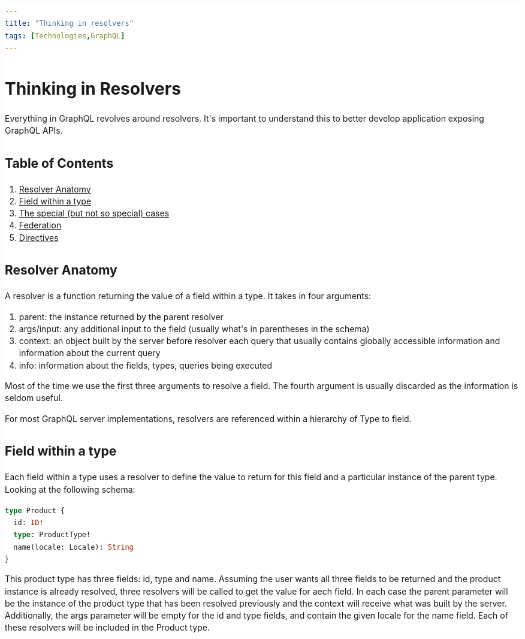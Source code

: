 ```yaml
---
title: "Thinking in resolvers"
tags: [Technologies,GraphQL]
---
```

# Thinking in Resolvers

Everything in GraphQL revolves around resolvers. It's important to understand this to better develop application exposing GraphQL APIs.

## Table of Contents
1. [Resolver Anatomy](#resolver-anatomy)
1. [Field within a type](#field-within-a-type)
1. [The special (but not so special) cases](#the-special-but-not-so-special-cases)
1. [Federation](#federation)
1. [Directives](#directives)

## Resolver Anatomy
A resolver is a function returning the value of a field within a type. It takes in four arguments:
1. parent: the instance returned by the parent resolver
1. args/input: any additional input to the field (usually what's in parentheses in the schema)
1. context: an object built by the server before resolver each query that usually contains globally accessible information and information about the current query
1. info: information about the fields, types, queries being executed

Most of the time we use the first three arguments to resolve a field. The fourth argument is usually discarded as the information is seldom useful.

For most GraphQL server implementations, resolvers are referenced within a hierarchy of Type to field.

## Field within a type
Each field within a type uses a resolver to define the value to return for this field and a particular instance of the parent type. Looking at the following schema:
```graphql
type Product {
  id: ID!
  type: ProductType!
  name(locale: Locale): String
}
```

This product type has three fields: id, type and name. Assuming the user wants all three fields to be returned and the product instance is already resolved, three resolvers will be called to get the value for aech field. In each case the parent parameter will be the instance of the product type that has been resolved previously and the context will receive what was built by the server. Additionally, the args parameter will be empty for the id and type fields, and contain the given locale for the name field. Each of these resolvers will be included in the Product type.
